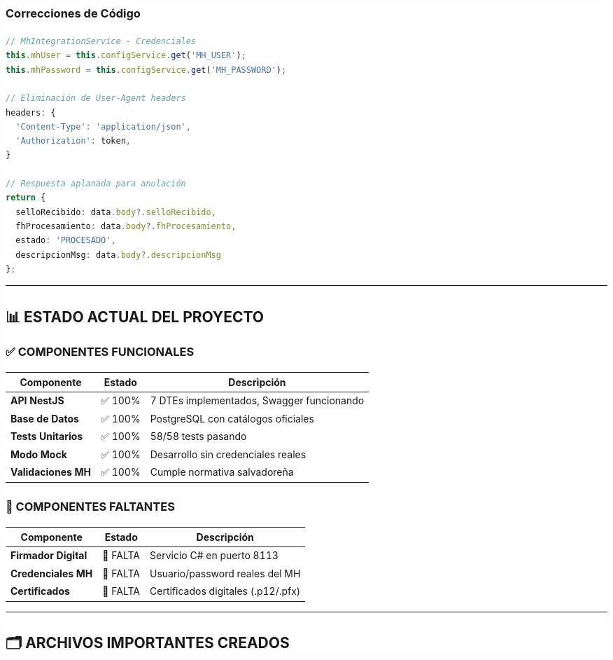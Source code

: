 ### **Correcciones de Código**
```typescript
// MhIntegrationService - Credenciales
this.mhUser = this.configService.get('MH_USER');
this.mhPassword = this.configService.get('MH_PASSWORD');

// Eliminación de User-Agent headers
headers: {
  'Content-Type': 'application/json',
  'Authorization': token,
}

// Respuesta aplanada para anulación
return {
  selloRecibido: data.body?.selloRecibido,
  fhProcesamiento: data.body?.fhProcesamiento,
  estado: 'PROCESADO',
  descripcionMsg: data.body?.descripcionMsg
};
```

---

## 📊 **ESTADO ACTUAL DEL PROYECTO**

### **✅ COMPONENTES FUNCIONALES**
| Componente | Estado | Descripción |
|------------|--------|-------------|
| **API NestJS** | ✅ 100% | 7 DTEs implementados, Swagger funcionando |
| **Base de Datos** | ✅ 100% | PostgreSQL con catálogos oficiales |
| **Tests Unitarios** | ✅ 100% | 58/58 tests pasando |
| **Modo Mock** | ✅ 100% | Desarrollo sin credenciales reales |
| **Validaciones MH** | ✅ 100% | Cumple normativa salvadoreña |

### **🔴 COMPONENTES FALTANTES**
| Componente | Estado | Descripción |
|------------|--------|-------------|
| **Firmador Digital** | 🔴 FALTA | Servicio C# en puerto 8113 |
| **Credenciales MH** | 🔴 FALTA | Usuario/password reales del MH |
| **Certificados** | 🔴 FALTA | Certificados digitales (.p12/.pfx) |

---

## 🗂️ **ARCHIVOS IMPORTANTES CREADOS**
